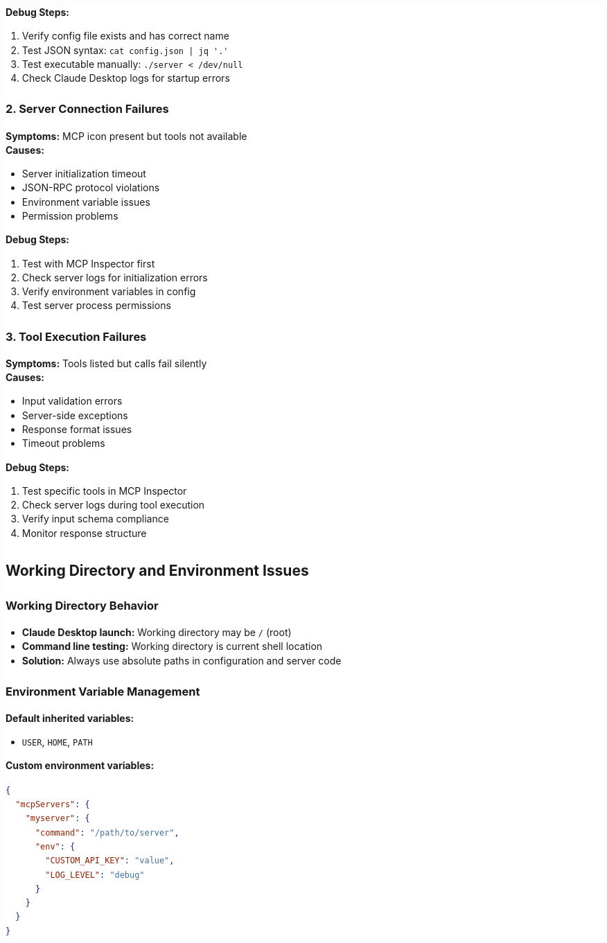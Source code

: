 **Debug Steps:**
1. Verify config file exists and has correct name
2. Test JSON syntax: `cat config.json | jq '.'`
3. Test executable manually: `./server < /dev/null`
4. Check Claude Desktop logs for startup errors

### 2. Server Connection Failures
**Symptoms:** MCP icon present but tools not available  
**Causes:**
- Server initialization timeout
- JSON-RPC protocol violations
- Environment variable issues
- Permission problems

**Debug Steps:**
1. Test with MCP Inspector first
2. Check server logs for initialization errors
3. Verify environment variables in config
4. Test server process permissions

### 3. Tool Execution Failures
**Symptoms:** Tools listed but calls fail silently  
**Causes:**
- Input validation errors
- Server-side exceptions
- Response format issues
- Timeout problems

**Debug Steps:**
1. Test specific tools in MCP Inspector
2. Check server logs during tool execution
3. Verify input schema compliance
4. Monitor response structure

## Working Directory and Environment Issues

### Working Directory Behavior
- **Claude Desktop launch:** Working directory may be `/` (root)
- **Command line testing:** Working directory is current shell location
- **Solution:** Always use absolute paths in configuration and server code

### Environment Variable Management
**Default inherited variables:**
- `USER`, `HOME`, `PATH`

**Custom environment variables:**
```json
{
  "mcpServers": {
    "myserver": {
      "command": "/path/to/server",
      "env": {
        "CUSTOM_API_KEY": "value",
        "LOG_LEVEL": "debug"
      }
    }
  }
}
```
